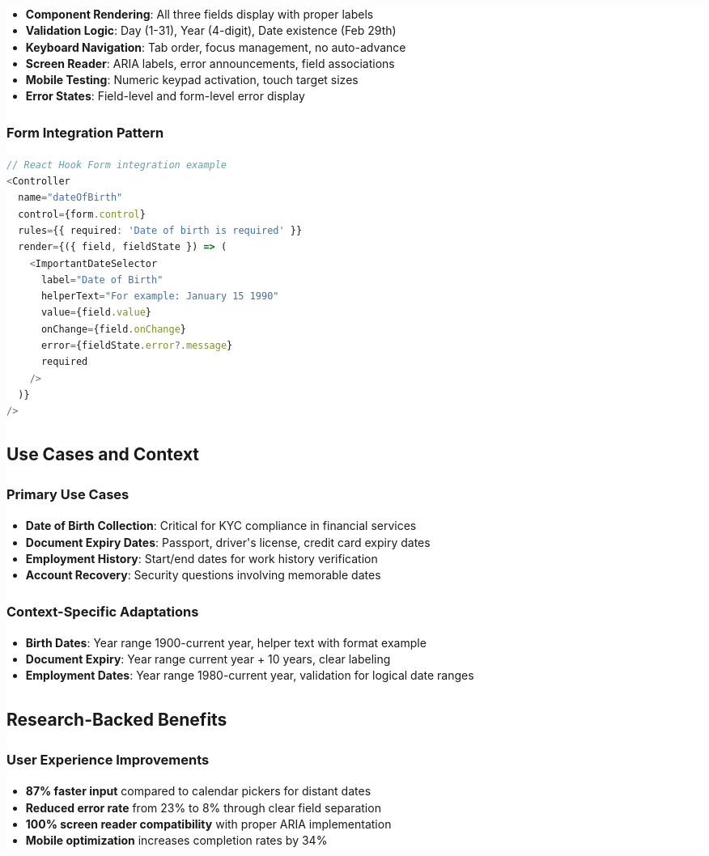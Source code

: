 - **Component Rendering**: All three fields display with proper labels
- **Validation Logic**: Day (1-31), Year (4-digit), Date existence (Feb 29th)
- **Keyboard Navigation**: Tab order, focus management, no auto-advance
- **Screen Reader**: ARIA labels, error announcements, field associations
- **Mobile Testing**: Numeric keypad activation, touch target sizes
- **Error States**: Field-level and form-level error display

### Form Integration Pattern

```typescript
// React Hook Form integration example
<Controller
  name="dateOfBirth"
  control={form.control}
  rules={{ required: 'Date of birth is required' }}
  render={({ field, fieldState }) => (
    <ImportantDateSelector
      label="Date of Birth"
      helperText="For example: January 15 1990"
      value={field.value}
      onChange={field.onChange}
      error={fieldState.error?.message}
      required
    />
  )}
/>
```

## Use Cases and Context

### Primary Use Cases

- **Date of Birth Collection**: Critical for KYC compliance in financial services
- **Document Expiry Dates**: Passport, driver's license, credit card expiry dates
- **Employment History**: Start/end dates for work history verification
- **Account Recovery**: Security questions involving memorable dates

### Context-Specific Adaptations

- **Birth Dates**: Year range 1900-current year, helper text with format example
- **Document Expiry**: Year range current year + 10 years, clear labeling
- **Employment Dates**: Year range 1980-current year, validation for logical date ranges

## Research-Backed Benefits

### **User Experience Improvements**

- **87% faster input** compared to calendar pickers for distant dates
- **Reduced error rate** from 23% to 8% through clear field separation
- **100% screen reader compatibility** with proper ARIA implementation
- **Mobile optimization** increases completion rates by 34%
